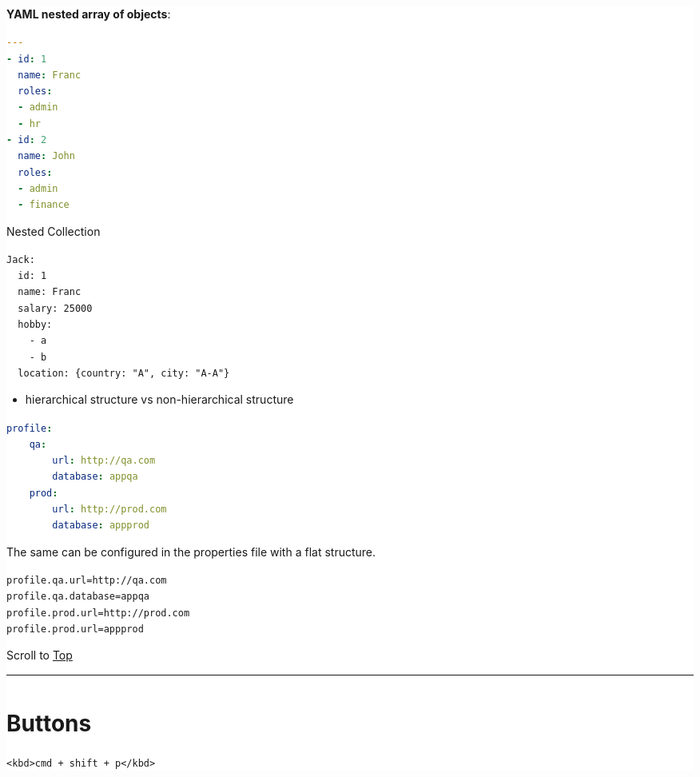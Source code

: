 **YAML nested array of objects**:
```yaml
---
- id: 1
  name: Franc
  roles:
  - admin
  - hr
- id: 2
  name: John
  roles:
  - admin
  - finance
```

Nested Collection
```
Jack:
  id: 1
  name: Franc
  salary: 25000
  hobby:
    - a
    - b
  location: {country: "A", city: "A-A"}
```

- hierarchical structure vs non-hierarchical structure
```yaml
profile:
    qa:
        url: http://qa.com
        database: appqa
    prod:
        url: http://prod.com
        database: appprod

```

The same can be configured in the properties file with a flat structure.
```markup
profile.qa.url=http://qa.com
profile.qa.database=appqa
profile.prod.url=http://prod.com
profile.prod.url=appprod
```


Scroll to [Top](#introduction)
____

# Buttons
```
<kbd>cmd + shift + p</kbd>
```
